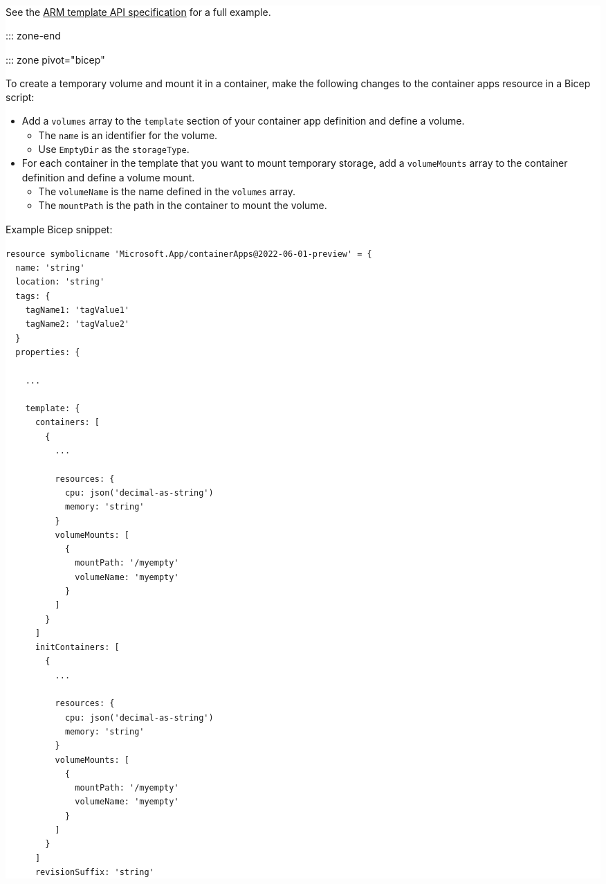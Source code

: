 See the [ARM template API specification](azure-resource-manager-api-spec.md) for a full example.

::: zone-end

::: zone pivot="bicep"

To create a temporary volume and mount it in a container, make the following changes to the container apps resource in a Bicep script:

- Add a `volumes` array to the `template` section of your container app definition and define a volume.
    - The `name` is an identifier for the volume.
    - Use `EmptyDir` as the `storageType`.
- For each container in the template that you want to mount temporary storage, add a `volumeMounts` array to the container definition and define a volume mount.
    - The `volumeName` is the name defined in the `volumes` array.
    - The `mountPath` is the path in the container to mount the volume.

Example Bicep snippet:

```bicep
resource symbolicname 'Microsoft.App/containerApps@2022-06-01-preview' = {
  name: 'string'
  location: 'string'
  tags: {
    tagName1: 'tagValue1'
    tagName2: 'tagValue2'
  }  
  properties: {
    
    ...
    
    template: {
      containers: [
        {          
          ...

          resources: {
            cpu: json('decimal-as-string')
            memory: 'string'
          }
          volumeMounts: [
            {
              mountPath: '/myempty'
              volumeName: 'myempty'
            }
          ]
        }
      ]
      initContainers: [
        {          
          ...

          resources: {
            cpu: json('decimal-as-string')
            memory: 'string'
          }
          volumeMounts: [
            {
              mountPath: '/myempty'
              volumeName: 'myempty'
            }
          ]
        }
      ]
      revisionSuffix: 'string'      
```
